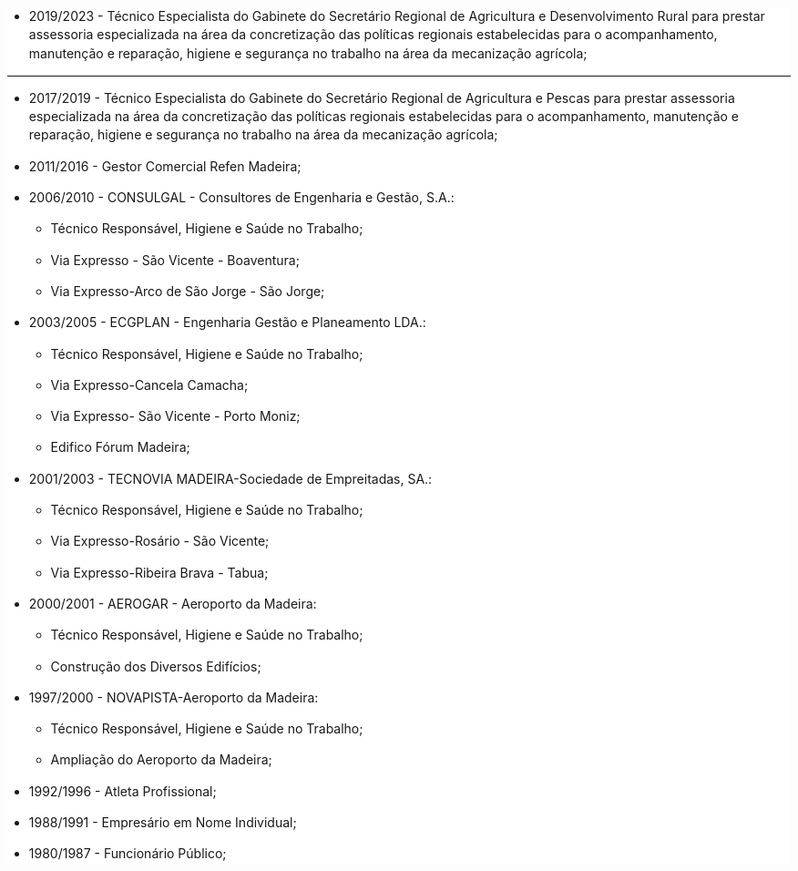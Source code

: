    - 2019/2023 - Técnico Especialista do Gabinete do Secretário Regional de Agricultura e Desenvolvimento Rural para
prestar assessoria especializada na área da concretização das políticas regionais estabelecidas para o
acompanhamento, manutenção e reparação, higiene e segurança no trabalho na área da mecanização agrícola;




---

   - 2017/2019 - Técnico Especialista do Gabinete do Secretário Regional de Agricultura e Pescas para prestar assessoria
especializada na área da concretização das políticas regionais estabelecidas para o acompanhamento, manutenção e
reparação, higiene e segurança no trabalho na área da mecanização agrícola;

   - 2011/2016 - Gestor Comercial Refen Madeira;

   - 2006/2010 - CONSULGAL - Consultores de Engenharia e Gestão, S.A.:

      - Técnico Responsável, Higiene e Saúde no Trabalho;

      - Via Expresso - São Vicente - Boaventura;

      - Via Expresso-Arco de São Jorge - São Jorge;

   - 2003/2005 - ECGPLAN - Engenharia Gestão e Planeamento LDA.:

      - Técnico Responsável, Higiene e Saúde no Trabalho;

      - Via Expresso-Cancela Camacha;

      - Via Expresso- São Vicente - Porto Moniz;

      - Edifico Fórum Madeira;

   - 2001/2003 - TECNOVIA MADEIRA-Sociedade de Empreitadas, SA.:

      - Técnico Responsável, Higiene e Saúde no Trabalho;

      - Via Expresso-Rosário - São Vicente;

      - Via Expresso-Ribeira Brava - Tabua;

   - 2000/2001 - AEROGAR - Aeroporto da Madeira:

      - Técnico Responsável, Higiene e Saúde no Trabalho;

      - Construção dos Diversos Edifícios;

   - 1997/2000 - NOVAPISTA-Aeroporto da Madeira:

      - Técnico Responsável, Higiene e Saúde no Trabalho;

      - Ampliação do Aeroporto da Madeira;

   - 1992/1996 - Atleta Profissional;

   - 1988/1991 - Empresário em Nome Individual;

   - 1980/1987 - Funcionário Público;
